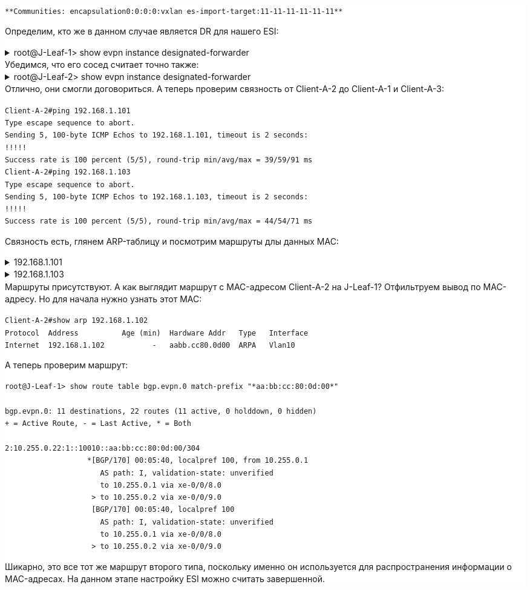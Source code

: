 ```
**Communities: encapsulation0:0:0:0:vxlan es-import-target:11-11-11-11-11-11**
```
Определим, кто же в данном случае является DR для нашего ESI: 
<details><summary>root@J-Leaf-1> show evpn instance designated-forwarder</summary></details>
Убедимся, что его сосед считает точно также: 
<details><summary>root@J-Leaf-2> show evpn instance designated-forwarder</summary></details>
Отлично, они смогли договориться. А теперь проверим связность от Client-A-2 до Client-A-1 и Client-A-3: 

```
Client-A-2#ping 192.168.1.101
Type escape sequence to abort.
Sending 5, 100-byte ICMP Echos to 192.168.1.101, timeout is 2 seconds:
!!!!!
Success rate is 100 percent (5/5), round-trip min/avg/max = 39/59/91 ms
Client-A-2#ping 192.168.1.103
Type escape sequence to abort.
Sending 5, 100-byte ICMP Echos to 192.168.1.103, timeout is 2 seconds:
!!!!!
Success rate is 100 percent (5/5), round-trip min/avg/max = 44/54/71 ms
```
Связность есть, глянем ARP-таблицу и посмотрим маршруты длы данных MAC:
<details><summary>192.168.1.101</summary></details>
<details><summary>192.168.1.103</summary></details>
Маршруты присутствуют. А как выглядит маршрут с MAC-адресом Client-A-2 на J-Leaf-1? Отфильтруем вывод по MAC-адресу. Но для начала нужно узнать этот MAC: 

```
Client-A-2#show arp 192.168.1.102
Protocol  Address          Age (min)  Hardware Addr   Type   Interface
Internet  192.168.1.102           -   aabb.cc80.0d00  ARPA   Vlan10
```
А теперь проверим маршрут: 

```
root@J-Leaf-1> show route table bgp.evpn.0 match-prefix "*aa:bb:cc:80:0d:00*"                     

bgp.evpn.0: 11 destinations, 22 routes (11 active, 0 holddown, 0 hidden)
+ = Active Route, - = Last Active, * = Both

2:10.255.0.22:1::10010::aa:bb:cc:80:0d:00/304               
                   *[BGP/170] 00:05:40, localpref 100, from 10.255.0.1
                      AS path: I, validation-state: unverified
                      to 10.255.0.1 via xe-0/0/8.0
                    > to 10.255.0.2 via xe-0/0/9.0
                    [BGP/170] 00:05:40, localpref 100
                      AS path: I, validation-state: unverified
                      to 10.255.0.1 via xe-0/0/8.0
                    > to 10.255.0.2 via xe-0/0/9.0
```
Шикарно, это все тот же маршрут второго типа, поскольку именно он используется для распространения информации о MAC-адресах. На данном этапе настройку ESI можно считать завершенной. 
